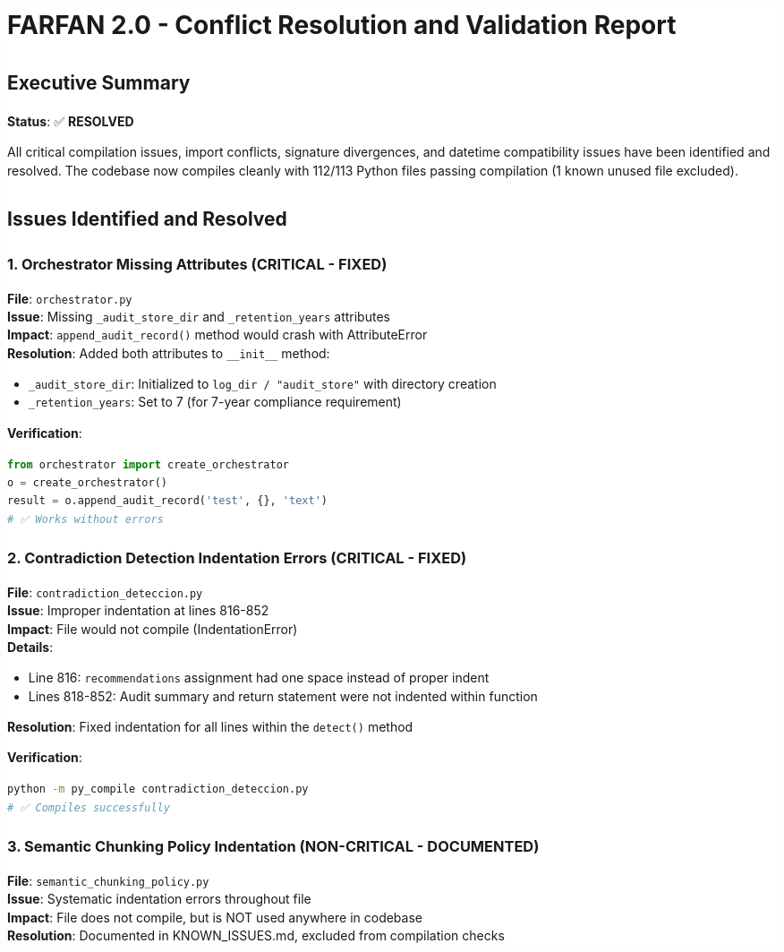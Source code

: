 # FARFAN 2.0 - Conflict Resolution and Validation Report

## Executive Summary

**Status**: ✅ **RESOLVED**

All critical compilation issues, import conflicts, signature divergences, and datetime compatibility issues have been identified and resolved. The codebase now compiles cleanly with 112/113 Python files passing compilation (1 known unused file excluded).

## Issues Identified and Resolved

### 1. Orchestrator Missing Attributes (CRITICAL - FIXED)

**File**: `orchestrator.py`  
**Issue**: Missing `_audit_store_dir` and `_retention_years` attributes  
**Impact**: `append_audit_record()` method would crash with AttributeError  
**Resolution**: Added both attributes to `__init__` method:
- `_audit_store_dir`: Initialized to `log_dir / "audit_store"` with directory creation
- `_retention_years`: Set to 7 (for 7-year compliance requirement)

**Verification**:
```python
from orchestrator import create_orchestrator
o = create_orchestrator()
result = o.append_audit_record('test', {}, 'text')
# ✅ Works without errors
```

### 2. Contradiction Detection Indentation Errors (CRITICAL - FIXED)

**File**: `contradiction_deteccion.py`  
**Issue**: Improper indentation at lines 816-852  
**Impact**: File would not compile (IndentationError)  
**Details**:
- Line 816: `recommendations` assignment had one space instead of proper indent
- Lines 818-852: Audit summary and return statement were not indented within function

**Resolution**: Fixed indentation for all lines within the `detect()` method

**Verification**:
```bash
python -m py_compile contradiction_deteccion.py
# ✅ Compiles successfully
```

### 3. Semantic Chunking Policy Indentation (NON-CRITICAL - DOCUMENTED)

**File**: `semantic_chunking_policy.py`  
**Issue**: Systematic indentation errors throughout file  
**Impact**: File does not compile, but is NOT used anywhere in codebase  
**Resolution**: Documented in KNOWN_ISSUES.md, excluded from compilation checks
